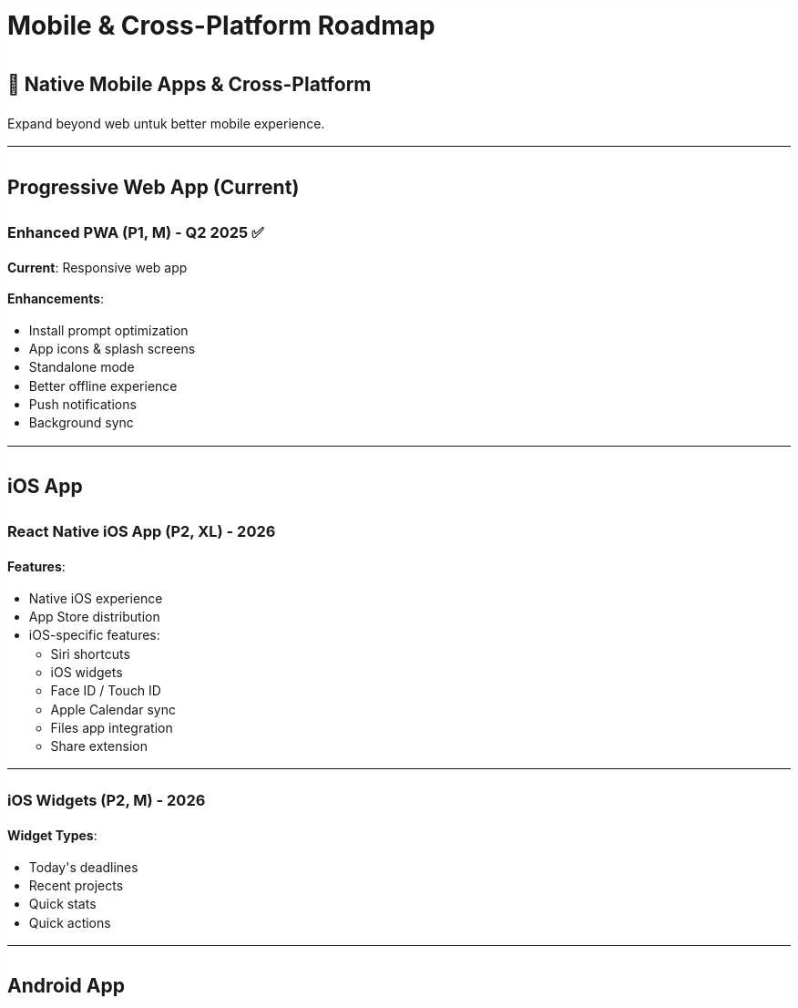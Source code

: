 # Mobile & Cross-Platform Roadmap

## 📱 Native Mobile Apps & Cross-Platform

Expand beyond web untuk better mobile experience.

---

## Progressive Web App (Current)

### Enhanced PWA (P1, M) - Q2 2025 ✅
**Current**: Responsive web app

**Enhancements**:
- Install prompt optimization
- App icons & splash screens
- Standalone mode
- Better offline experience
- Push notifications
- Background sync

---

## iOS App

### React Native iOS App (P2, XL) - 2026
**Features**:
- Native iOS experience
- App Store distribution
- iOS-specific features:
  - Siri shortcuts
  - iOS widgets
  - Face ID / Touch ID
  - Apple Calendar sync
  - Files app integration
  - Share extension

---

### iOS Widgets (P2, M) - 2026
**Widget Types**:
- Today's deadlines
- Recent projects
- Quick stats
- Quick actions

---

## Android App
